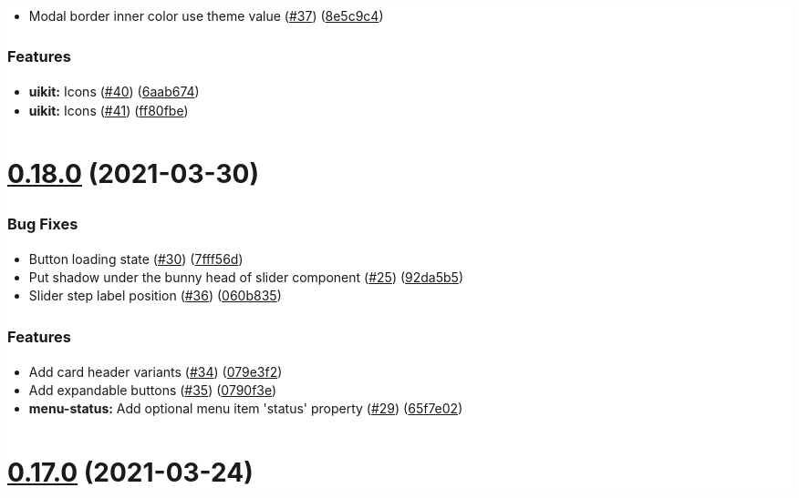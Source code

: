 * Modal border inner color use theme value ([#37](https://github.com/pancakeswap/pancake-toolkit/tree/master/packages/pancake-uikit/issues/37)) ([8e5c9c4](https://github.com/pancakeswap/pancake-toolkit/tree/master/packages/pancake-uikit/commit/8e5c9c409b38059f70f6746bc769f4eced009660))


### Features

* **uikit:** Icons ([#40](https://github.com/pancakeswap/pancake-toolkit/tree/master/packages/pancake-uikit/issues/40)) ([6aab674](https://github.com/pancakeswap/pancake-toolkit/tree/master/packages/pancake-uikit/commit/6aab674e7f304439cc1f2fe3754aa8f697cc3efd))
* **uikit:** Icons ([#41](https://github.com/pancakeswap/pancake-toolkit/tree/master/packages/pancake-uikit/issues/41)) ([ff80fbe](https://github.com/pancakeswap/pancake-toolkit/tree/master/packages/pancake-uikit/commit/ff80fbe940e0afd54ecb2be8a08a241109dde185))





# [0.18.0](https://github.com/pancakeswap/pancake-toolkit/tree/master/packages/pancake-uikit/compare/@pancakeswap-libs/uikit@0.17.0...@pancakeswap-libs/uikit@0.18.0) (2021-03-30)


### Bug Fixes

* Button loading state ([#30](https://github.com/pancakeswap/pancake-toolkit/tree/master/packages/pancake-uikit/issues/30)) ([7fff56d](https://github.com/pancakeswap/pancake-toolkit/tree/master/packages/pancake-uikit/commit/7fff56d022e06a911525f6163de1e4b5adfab9c7))
* Put shadow under the bunny head of slider component ([#25](https://github.com/pancakeswap/pancake-toolkit/tree/master/packages/pancake-uikit/issues/25)) ([92da5b5](https://github.com/pancakeswap/pancake-toolkit/tree/master/packages/pancake-uikit/commit/92da5b5cf746c1a3e10d05c3e5344943a926d943))
* Slider step label position ([#36](https://github.com/pancakeswap/pancake-toolkit/tree/master/packages/pancake-uikit/issues/36)) ([060b835](https://github.com/pancakeswap/pancake-toolkit/tree/master/packages/pancake-uikit/commit/060b835c68d67d83575f3f8783c2610133798aea))


### Features

* Add card header variants ([#34](https://github.com/pancakeswap/pancake-toolkit/tree/master/packages/pancake-uikit/issues/34)) ([079e3f2](https://github.com/pancakeswap/pancake-toolkit/tree/master/packages/pancake-uikit/commit/079e3f2cf5536aec5bb402af534c2a05723a3cb3))
* Add expandable buttons ([#35](https://github.com/pancakeswap/pancake-toolkit/tree/master/packages/pancake-uikit/issues/35)) ([0790f3e](https://github.com/pancakeswap/pancake-toolkit/tree/master/packages/pancake-uikit/commit/0790f3ed241acbd0236c8c134579efaa8a5c457b))
* **menu-status:** Add optional menu item 'status' property ([#29](https://github.com/pancakeswap/pancake-toolkit/tree/master/packages/pancake-uikit/issues/29)) ([65f7e02](https://github.com/pancakeswap/pancake-toolkit/tree/master/packages/pancake-uikit/commit/65f7e026345d145b61d43864699df3c1aa319446))





# [0.17.0](https://github.com/pancakeswap/pancake-toolkit/tree/master/packages/pancake-uikit/compare/@pancakeswap-libs/uikit@0.16.0...@pancakeswap-libs/uikit@0.17.0) (2021-03-24)
